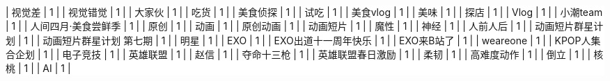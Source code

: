 | 视觉差 | 1 |
| 视觉错觉 | 1 |
| 大家伙 | 1 |
| 吃货 | 1 |
| 美食侦探 | 1 |
| 试吃 | 1 |
| 美食vlog | 1 |
| 美味 | 1 |
| 探店 | 1 |
| Vlog | 1 |
| 小潮team | 1 |
| 人间四月·美食尝鲜季 | 1 |
| 原创 | 1 |
| 动画 | 1 |
| 原创动画 | 1 |
| 动画短片 | 1 |
| 魔性 | 1 |
| 神经 | 1 |
| 人前人后 | 1 |
| 动画短片群星计划 | 1 |
| 动画短片群星计划 第七期 | 1 |
| 明星 | 1 |
| EXO | 1 |
| EXO出道十一周年快乐 | 1 |
| EXO来B站了 | 1 |
| weareone | 1 |
| KPOP人集合企划 | 1 |
| 电子竞技 | 1 |
| 英雄联盟 | 1 |
| 赵信 | 1 |
| 夺命十三枪 | 1 |
| 英雄联盟春日激励 | 1 |
| 柔韧 | 1 |
| 高难度动作 | 1 |
| 倒立 | 1 |
| 核桃 | 1 |
| AI | 1 |